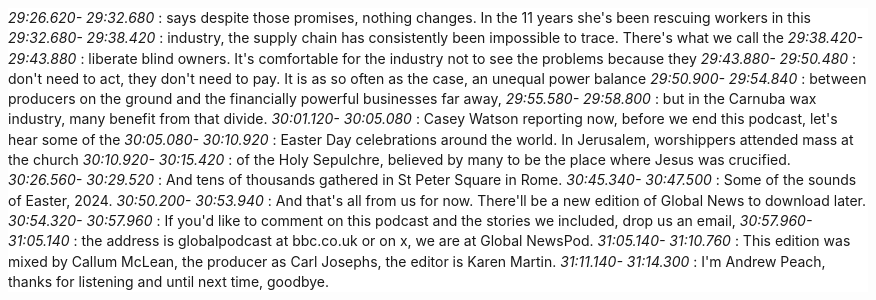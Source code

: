 *29:26.620- 29:32.680* :  says despite those promises, nothing changes. In the 11 years she's been rescuing workers in this
*29:32.680- 29:38.420* :  industry, the supply chain has consistently been impossible to trace. There's what we call the
*29:38.420- 29:43.880* :  liberate blind owners. It's comfortable for the industry not to see the problems because they
*29:43.880- 29:50.480* :  don't need to act, they don't need to pay. It is as so often as the case, an unequal power balance
*29:50.900- 29:54.840* :  between producers on the ground and the financially powerful businesses far away,
*29:55.580- 29:58.800* :  but in the Carnuba wax industry, many benefit from that divide.
*30:01.120- 30:05.080* :  Casey Watson reporting now, before we end this podcast, let's hear some of the
*30:05.080- 30:10.920* :  Easter Day celebrations around the world. In Jerusalem, worshippers attended mass at the church
*30:10.920- 30:15.420* :  of the Holy Sepulchre, believed by many to be the place where Jesus was crucified.
*30:26.560- 30:29.520* :  And tens of thousands gathered in St Peter Square in Rome.
*30:45.340- 30:47.500* :  Some of the sounds of Easter, 2024.
*30:50.200- 30:53.940* :  And that's all from us for now. There'll be a new edition of Global News to download later.
*30:54.320- 30:57.960* :  If you'd like to comment on this podcast and the stories we included, drop us an email,
*30:57.960- 31:05.140* :  the address is globalpodcast at bbc.co.uk or on x, we are at Global NewsPod.
*31:05.140- 31:10.760* :  This edition was mixed by Callum McLean, the producer as Carl Josephs, the editor is Karen Martin.
*31:11.140- 31:14.300* :  I'm Andrew Peach, thanks for listening and until next time, goodbye.

